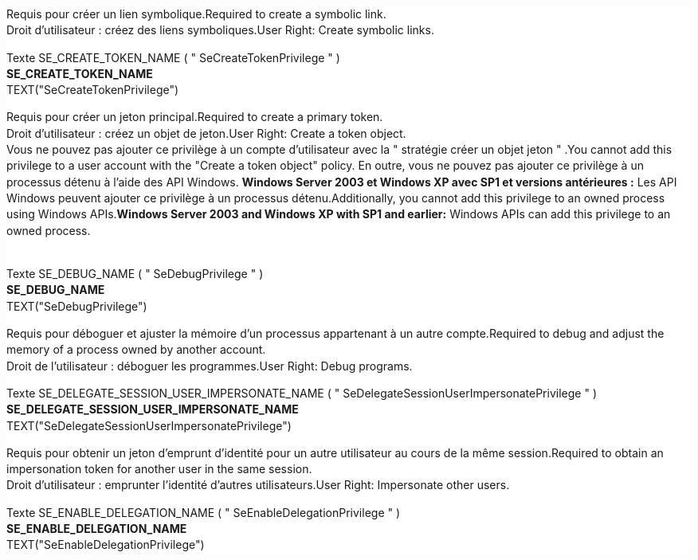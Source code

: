 <td style="text-align: left;"><span data-ttu-id="a7488-154">Requis pour créer un lien symbolique.</span><span class="sxs-lookup"><span data-stu-id="a7488-154">Required to create a symbolic link.</span></span><br/> <span data-ttu-id="a7488-155">Droit d’utilisateur : créez des liens symboliques.</span><span class="sxs-lookup"><span data-stu-id="a7488-155">User Right: Create symbolic links.</span></span><br/></td>
</tr>
<tr class="odd">
<td style="text-align: left;"><span id="SE_CREATE_TOKEN_NAME"></span><span id="se_create_token_name"></span><dl> <span data-ttu-id="a7488-156"><dt><strong></strong></dt> <dt>Texte SE_CREATE_TOKEN_NAME ( &quot; SeCreateTokenPrivilege &quot; )</dt> </span><span class="sxs-lookup"><span data-stu-id="a7488-156"><dt><strong>SE_CREATE_TOKEN_NAME</strong></dt> <dt>TEXT(&quot;SeCreateTokenPrivilege&quot;)</dt> </span></span></dl></td>
<td style="text-align: left;"><span data-ttu-id="a7488-157">Requis pour créer un jeton principal.</span><span class="sxs-lookup"><span data-stu-id="a7488-157">Required to create a primary token.</span></span> <br/> <span data-ttu-id="a7488-158">Droit d’utilisateur : créez un objet de jeton.</span><span class="sxs-lookup"><span data-stu-id="a7488-158">User Right: Create a token object.</span></span><br/> <span data-ttu-id="a7488-159">Vous ne pouvez pas ajouter ce privilège à un compte d’utilisateur avec la &quot; stratégie créer un objet jeton &quot; .</span><span class="sxs-lookup"><span data-stu-id="a7488-159">You cannot add this privilege to a user account with the &quot;Create a token object&quot; policy.</span></span> <span data-ttu-id="a7488-160">En outre, vous ne pouvez pas ajouter ce privilège à un processus détenu à l’aide des API Windows. <strong>Windows Server 2003 et Windows XP avec SP1 et versions antérieures :</strong> Les API Windows peuvent ajouter ce privilège à un processus détenu.</span><span class="sxs-lookup"><span data-stu-id="a7488-160">Additionally, you cannot add this privilege to an owned process using Windows APIs.<strong>Windows Server 2003 and Windows XP with SP1 and earlier:</strong> Windows APIs can add this privilege to an owned process.</span></span><br/> <br/></td>
</tr>
<tr class="even">
<td style="text-align: left;"><span id="SE_DEBUG_NAME"></span><span id="se_debug_name"></span><dl> <span data-ttu-id="a7488-161"><dt><strong></strong></dt> <dt>Texte SE_DEBUG_NAME ( &quot; SeDebugPrivilege &quot; )</dt> </span><span class="sxs-lookup"><span data-stu-id="a7488-161"><dt><strong>SE_DEBUG_NAME</strong></dt> <dt>TEXT(&quot;SeDebugPrivilege&quot;)</dt> </span></span></dl></td>
<td style="text-align: left;"><span data-ttu-id="a7488-162">Requis pour déboguer et ajuster la mémoire d’un processus appartenant à un autre compte.</span><span class="sxs-lookup"><span data-stu-id="a7488-162">Required to debug and adjust the memory of a process owned by another account.</span></span> <br/> <span data-ttu-id="a7488-163">Droit de l’utilisateur : déboguer les programmes.</span><span class="sxs-lookup"><span data-stu-id="a7488-163">User Right: Debug programs.</span></span><br/></td>
</tr>
<tr class="odd">
<td style="text-align: left;"><span id="SE_DELEGATE_SESSION_USER_IMPERSONATE_NAME"></span><span id="se_delegate_session_user_impersonate_name"></span><dl> <span data-ttu-id="a7488-164"><dt><strong></strong></dt> <dt>Texte SE_DELEGATE_SESSION_USER_IMPERSONATE_NAME ( &quot; SeDelegateSessionUserImpersonatePrivilege &quot; )</dt> </span><span class="sxs-lookup"><span data-stu-id="a7488-164"><dt><strong>SE_DELEGATE_SESSION_USER_IMPERSONATE_NAME</strong></dt> <dt>TEXT(&quot;SeDelegateSessionUserImpersonatePrivilege&quot;)</dt> </span></span></dl></td>
<td style="text-align: left;"><span data-ttu-id="a7488-165">Requis pour obtenir un jeton d’emprunt d’identité pour un autre utilisateur au cours de la même session.</span><span class="sxs-lookup"><span data-stu-id="a7488-165">Required to obtain an impersonation token for another user in the same session.</span></span> <br/> <span data-ttu-id="a7488-166">Droit d’utilisateur : emprunter l’identité d’autres utilisateurs.</span><span class="sxs-lookup"><span data-stu-id="a7488-166">User Right: Impersonate other users.</span></span><br/></td>
</tr>
<tr class="even">
<td style="text-align: left;"><span id="SE_ENABLE_DELEGATION_NAME"></span><span id="se_enable_delegation_name"></span><dl> <span data-ttu-id="a7488-167"><dt><strong></strong></dt> <dt>Texte SE_ENABLE_DELEGATION_NAME ( &quot; SeEnableDelegationPrivilege &quot; )</dt> </span><span class="sxs-lookup"><span data-stu-id="a7488-167"><dt><strong>SE_ENABLE_DELEGATION_NAME</strong></dt> <dt>TEXT(&quot;SeEnableDelegationPrivilege&quot;)</dt> </span></span></dl></td>